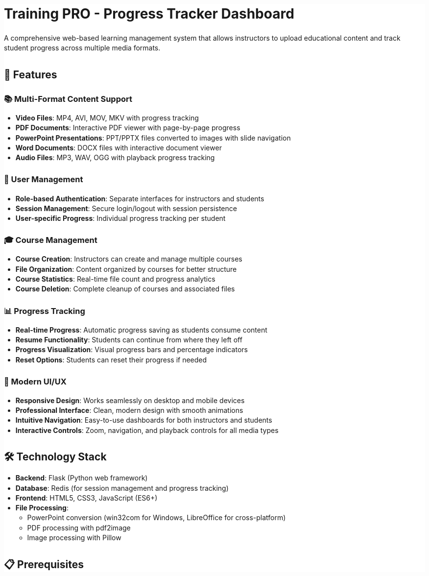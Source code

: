 # Training PRO - Progress Tracker Dashboard

A comprehensive web-based learning management system that allows instructors to upload educational content and track student progress across multiple media formats.

## 🚀 Features

### 📚 Multi-Format Content Support
- **Video Files**: MP4, AVI, MOV, MKV with progress tracking
- **PDF Documents**: Interactive PDF viewer with page-by-page progress
- **PowerPoint Presentations**: PPT/PPTX files converted to images with slide navigation
- **Word Documents**: DOCX files with interactive document viewer
- **Audio Files**: MP3, WAV, OGG with playback progress tracking

### 👥 User Management
- **Role-based Authentication**: Separate interfaces for instructors and students
- **Session Management**: Secure login/logout with session persistence
- **User-specific Progress**: Individual progress tracking per student

### 🎓 Course Management
- **Course Creation**: Instructors can create and manage multiple courses
- **File Organization**: Content organized by courses for better structure
- **Course Statistics**: Real-time file count and progress analytics
- **Course Deletion**: Complete cleanup of courses and associated files

### 📊 Progress Tracking
- **Real-time Progress**: Automatic progress saving as students consume content
- **Resume Functionality**: Students can continue from where they left off
- **Progress Visualization**: Visual progress bars and percentage indicators
- **Reset Options**: Students can reset their progress if needed

### 🎨 Modern UI/UX
- **Responsive Design**: Works seamlessly on desktop and mobile devices
- **Professional Interface**: Clean, modern design with smooth animations
- **Intuitive Navigation**: Easy-to-use dashboards for both instructors and students
- **Interactive Controls**: Zoom, navigation, and playback controls for all media types

## 🛠️ Technology Stack

- **Backend**: Flask (Python web framework)
- **Database**: Redis (for session management and progress tracking)
- **Frontend**: HTML5, CSS3, JavaScript (ES6+)
- **File Processing**: 
  - PowerPoint conversion (win32com for Windows, LibreOffice for cross-platform)
  - PDF processing with pdf2image
  - Image processing with Pillow

## 📋 Prerequisites
